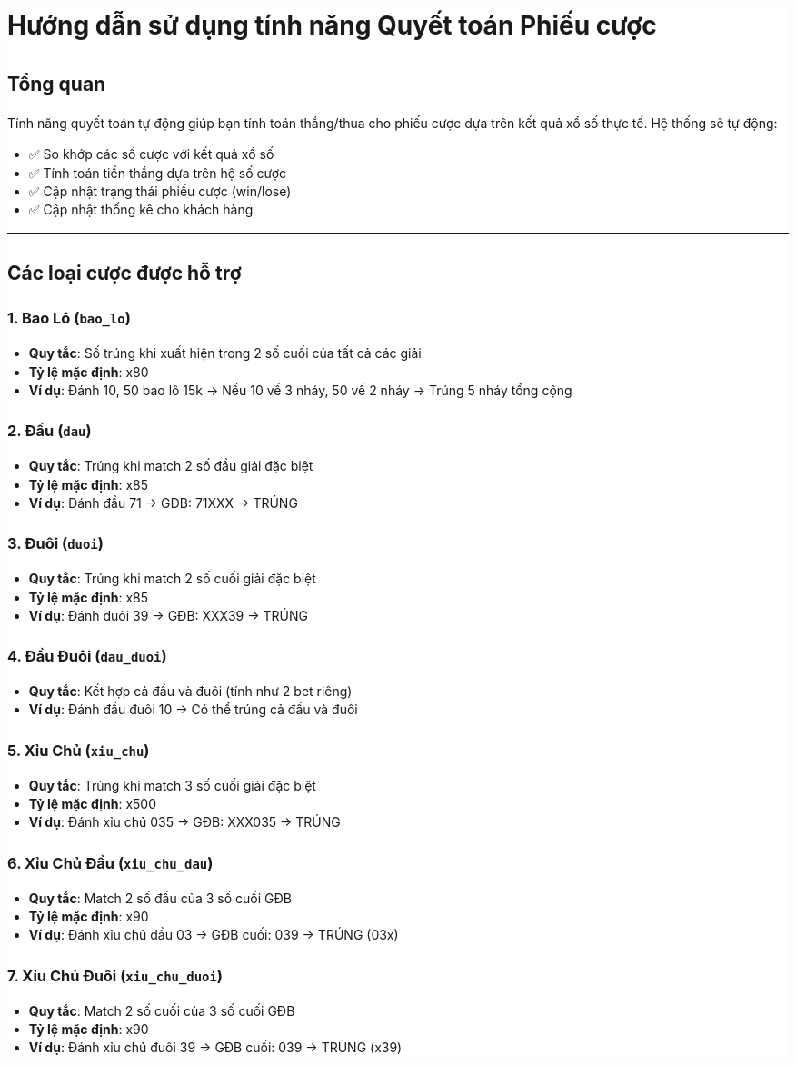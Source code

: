 # Hướng dẫn sử dụng tính năng Quyết toán Phiếu cược

## Tổng quan

Tính năng quyết toán tự động giúp bạn tính toán thắng/thua cho phiếu cược dựa trên kết quả xổ số thực tế. Hệ thống sẽ tự động:

- ✅ So khớp các số cược với kết quả xổ số
- ✅ Tính toán tiền thắng dựa trên hệ số cược
- ✅ Cập nhật trạng thái phiếu cược (win/lose)
- ✅ Cập nhật thống kê cho khách hàng

---

## Các loại cược được hỗ trợ

### 1. **Bao Lô** (`bao_lo`)
- **Quy tắc**: Số trúng khi xuất hiện trong 2 số cuối của tất cả các giải
- **Tỷ lệ mặc định**: x80
- **Ví dụ**: Đánh 10, 50 bao lô 15k → Nếu 10 về 3 nháy, 50 về 2 nháy → Trúng 5 nháy tổng cộng

### 2. **Đầu** (`dau`)
- **Quy tắc**: Trúng khi match 2 số đầu giải đặc biệt
- **Tỷ lệ mặc định**: x85
- **Ví dụ**: Đánh đầu 71 → GĐB: 71XXX → TRÚNG

### 3. **Đuôi** (`duoi`)
- **Quy tắc**: Trúng khi match 2 số cuối giải đặc biệt
- **Tỷ lệ mặc định**: x85
- **Ví dụ**: Đánh đuôi 39 → GĐB: XXX39 → TRÚNG

### 4. **Đầu Đuôi** (`dau_duoi`)
- **Quy tắc**: Kết hợp cả đầu và đuôi (tính như 2 bet riêng)
- **Ví dụ**: Đánh đầu đuôi 10 → Có thể trúng cả đầu và đuôi

### 5. **Xỉu Chủ** (`xiu_chu`)
- **Quy tắc**: Trúng khi match 3 số cuối giải đặc biệt
- **Tỷ lệ mặc định**: x500
- **Ví dụ**: Đánh xỉu chủ 035 → GĐB: XXX035 → TRÚNG

### 6. **Xỉu Chủ Đầu** (`xiu_chu_dau`)
- **Quy tắc**: Match 2 số đầu của 3 số cuối GĐB
- **Tỷ lệ mặc định**: x90
- **Ví dụ**: Đánh xỉu chủ đầu 03 → GĐB cuối: 039 → TRÚNG (03x)

### 7. **Xỉu Chủ Đuôi** (`xiu_chu_duoi`)
- **Quy tắc**: Match 2 số cuối của 3 số cuối GĐB
- **Tỷ lệ mặc định**: x90
- **Ví dụ**: Đánh xỉu chủ đuôi 39 → GĐB cuối: 039 → TRÚNG (x39)
